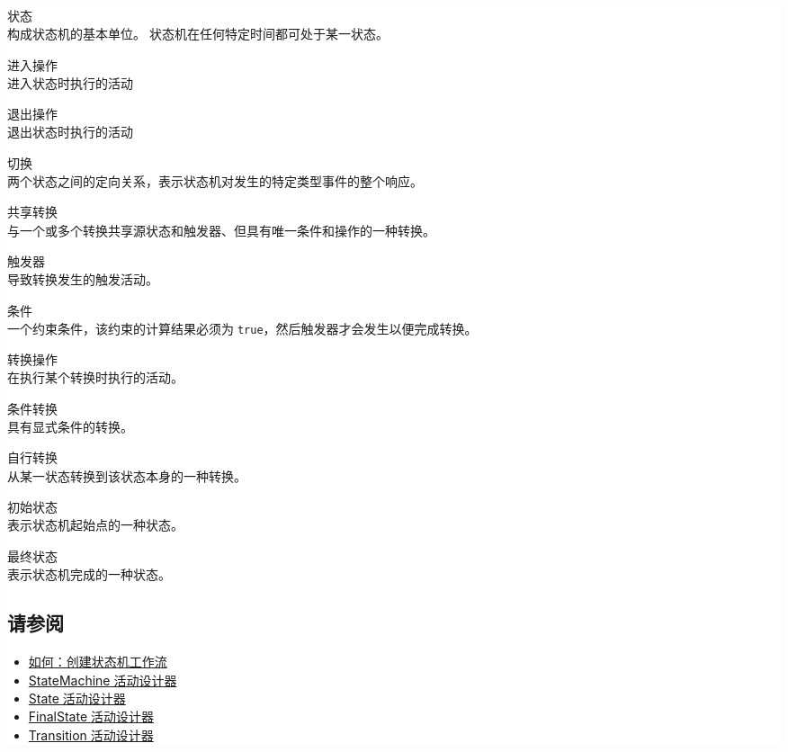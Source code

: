  状态  
 构成状态机的基本单位。 状态机在任何特定时间都可处于某一状态。  
  
 进入操作  
 进入状态时执行的活动  
  
 退出操作  
 退出状态时执行的活动  
  
 切换  
 两个状态之间的定向关系，表示状态机对发生的特定类型事件的整个响应。  
  
 共享转换  
 与一个或多个转换共享源状态和触发器、但具有唯一条件和操作的一种转换。  
  
 触发器  
 导致转换发生的触发活动。  
  
 条件  
 一个约束条件，该约束的计算结果必须为 `true`，然后触发器才会发生以便完成转换。  
  
 转换操作  
 在执行某个转换时执行的活动。  
  
 条件转换  
 具有显式条件的转换。  
  
 自行转换  
 从某一状态转换到该状态本身的一种转换。  
  
 初始状态  
 表示状态机起始点的一种状态。  
  
 最终状态  
 表示状态机完成的一种状态。  
  
## <a name="see-also"></a>请参阅
- [如何：创建状态机工作流](how-to-create-a-state-machine-workflow.md)
- [StateMachine 活动设计器](/visualstudio/workflow-designer/statemachine-activity-designer)
- [State 活动设计器](/visualstudio/workflow-designer/state-activity-designer)
- [FinalState 活动设计器](/visualstudio/workflow-designer/finalstate-activity-designer)
- [Transition 活动设计器](/visualstudio/workflow-designer/transition-activity-designer)
